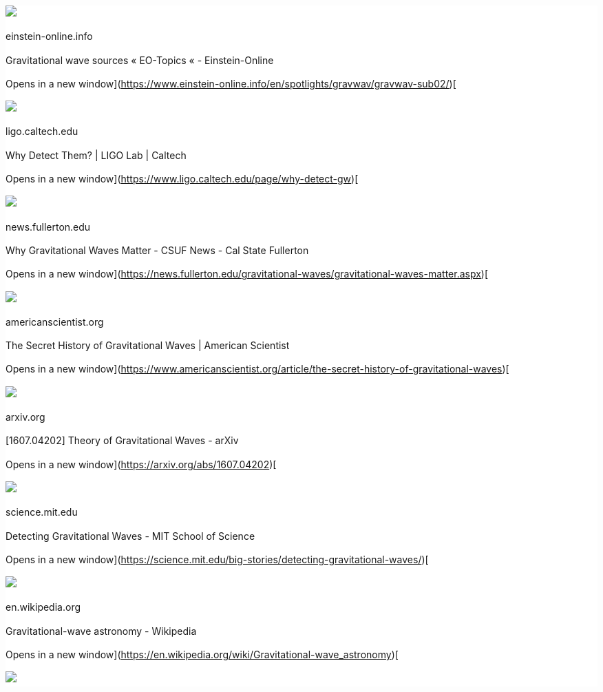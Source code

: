 
![](https://t2.gstatic.com/faviconV2?url=https://www.einstein-online.info/&client=BARD&type=FAVICON&size=256&fallback_opts=TYPE,SIZE,URL)

einstein-online.info

Gravitational wave sources « EO-Topics « - Einstein-Online

Opens in a new window](https://www.einstein-online.info/en/spotlights/gravwav/gravwav-sub02/)[

![](https://t2.gstatic.com/faviconV2?url=https://www.ligo.caltech.edu/&client=BARD&type=FAVICON&size=256&fallback_opts=TYPE,SIZE,URL)

ligo.caltech.edu

Why Detect Them? | LIGO Lab | Caltech

Opens in a new window](https://www.ligo.caltech.edu/page/why-detect-gw)[

![](https://t1.gstatic.com/faviconV2?url=https://news.fullerton.edu/&client=BARD&type=FAVICON&size=256&fallback_opts=TYPE,SIZE,URL)

news.fullerton.edu

Why Gravitational Waves Matter - CSUF News - Cal State Fullerton

Opens in a new window](https://news.fullerton.edu/gravitational-waves/gravitational-waves-matter.aspx)[

![](https://t0.gstatic.com/faviconV2?url=https://www.americanscientist.org/&client=BARD&type=FAVICON&size=256&fallback_opts=TYPE,SIZE,URL)

americanscientist.org

The Secret History of Gravitational Waves | American Scientist

Opens in a new window](https://www.americanscientist.org/article/the-secret-history-of-gravitational-waves)[

![](https://t1.gstatic.com/faviconV2?url=https://arxiv.org/&client=BARD&type=FAVICON&size=256&fallback_opts=TYPE,SIZE,URL)

arxiv.org

[1607.04202] Theory of Gravitational Waves - arXiv

Opens in a new window](https://arxiv.org/abs/1607.04202)[

![](https://t3.gstatic.com/faviconV2?url=https://science.mit.edu/&client=BARD&type=FAVICON&size=256&fallback_opts=TYPE,SIZE,URL)

science.mit.edu

Detecting Gravitational Waves - MIT School of Science

Opens in a new window](https://science.mit.edu/big-stories/detecting-gravitational-waves/)[

![](https://t2.gstatic.com/faviconV2?url=https://en.wikipedia.org/&client=BARD&type=FAVICON&size=256&fallback_opts=TYPE,SIZE,URL)

en.wikipedia.org

Gravitational-wave astronomy - Wikipedia

Opens in a new window](https://en.wikipedia.org/wiki/Gravitational-wave_astronomy)[

![](https://t2.gstatic.com/faviconV2?url=https://www.ligo.caltech.edu/&client=BARD&type=FAVICON&size=256&fallback_opts=TYPE,SIZE,URL)
